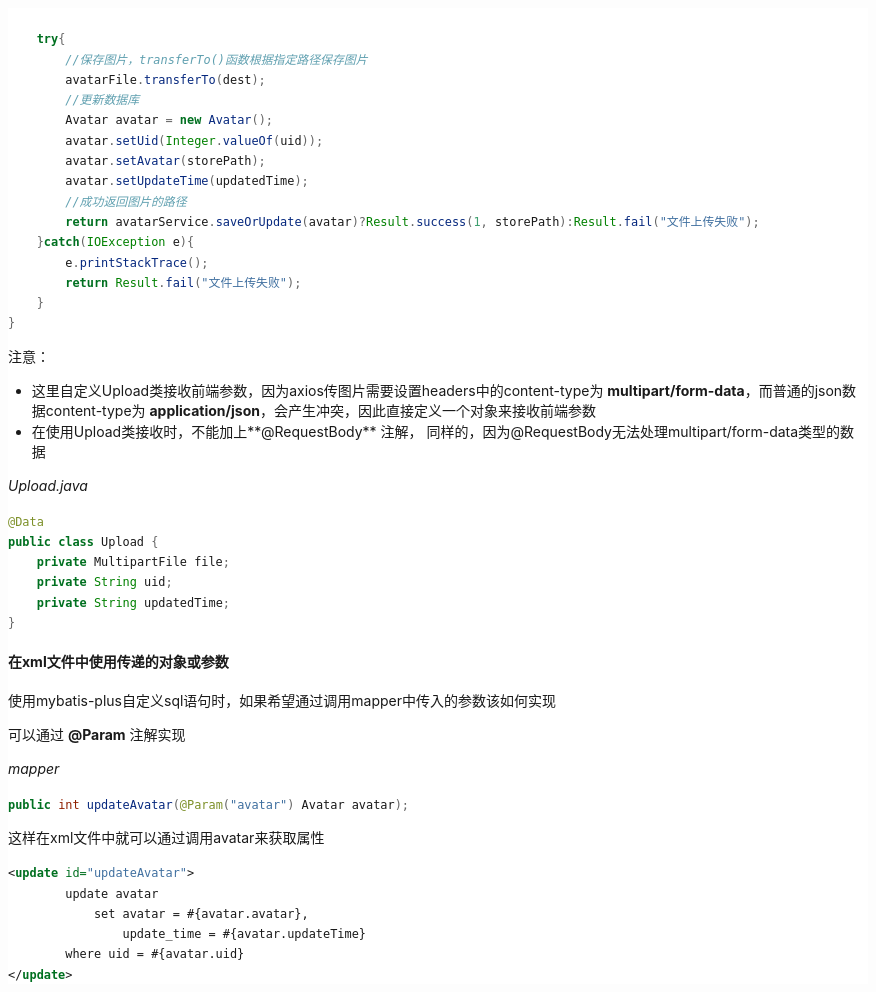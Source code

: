 ```java

    try{
        //保存图片，transferTo()函数根据指定路径保存图片
        avatarFile.transferTo(dest);
        //更新数据库
        Avatar avatar = new Avatar();
        avatar.setUid(Integer.valueOf(uid));
        avatar.setAvatar(storePath);
        avatar.setUpdateTime(updatedTime);
        //成功返回图片的路径
        return avatarService.saveOrUpdate(avatar)?Result.success(1, storePath):Result.fail("文件上传失败");
    }catch(IOException e){
        e.printStackTrace();
        return Result.fail("文件上传失败");
    }
}
```

注意：

- 这里自定义Upload类接收前端参数，因为axios传图片需要设置headers中的content-type为 **multipart/form-data**，而普通的json数据content-type为 **application/json**，会产生冲突，因此直接定义一个对象来接收前端参数
- 在使用Upload类接收时，不能加上**@RequestBody** 注解，  同样的，因为@RequestBody无法处理multipart/form-data类型的数据

*Upload.java*

```java
@Data
public class Upload {
    private MultipartFile file;
    private String uid;
    private String updatedTime;
}
```

#### 在xml文件中使用传递的对象或参数

使用mybatis-plus自定义sql语句时，如果希望通过调用mapper中传入的参数该如何实现

可以通过 **@Param** 注解实现

*mapper*

```java
public int updateAvatar(@Param("avatar") Avatar avatar);
```

这样在xml文件中就可以通过调用avatar来获取属性

```xml
<update id="updateAvatar">
        update avatar
            set avatar = #{avatar.avatar},
                update_time = #{avatar.updateTime}
        where uid = #{avatar.uid}
</update>
```
